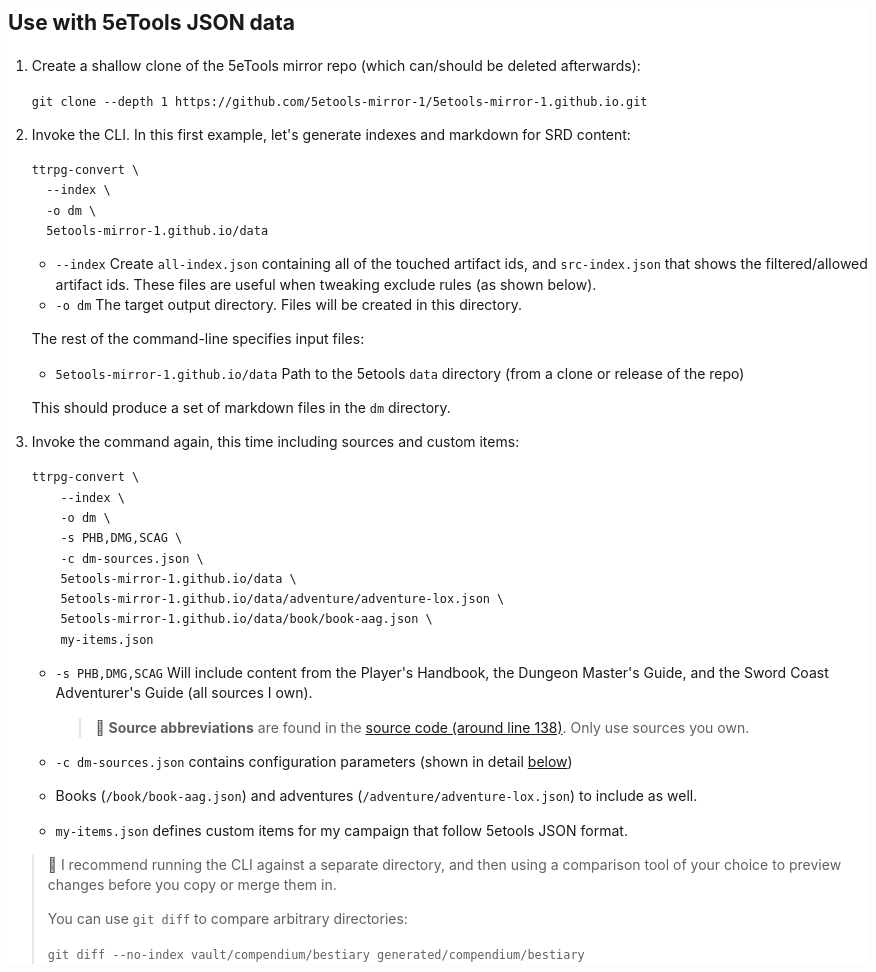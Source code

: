 
## Use with 5eTools JSON data

1. Create a shallow clone of the 5eTools mirror repo (which can/should be deleted afterwards):

    ```shell
    git clone --depth 1 https://github.com/5etools-mirror-1/5etools-mirror-1.github.io.git
    ```

2. Invoke the CLI. In this first example, let's generate indexes and markdown for SRD content:

    ```shell
    ttrpg-convert \
      --index \
      -o dm \
      5etools-mirror-1.github.io/data
    ```

    - `--index` Create `all-index.json` containing all of the touched artifact ids, and `src-index.json` that shows the filtered/allowed artifact ids. These files are useful when tweaking exclude rules (as shown below).
    - `-o dm` The target output directory. Files will be created in this directory.

    The rest of the command-line specifies input files:

    - `5etools-mirror-1.github.io/data` Path to the 5etools `data` directory (from a clone or release of the repo)

    This should produce a set of markdown files in the `dm` directory.

3. Invoke the command again, this time including sources and custom items:

    ```shell
    ttrpg-convert \
        --index \
        -o dm \
        -s PHB,DMG,SCAG \
        -c dm-sources.json \
        5etools-mirror-1.github.io/data \
        5etools-mirror-1.github.io/data/adventure/adventure-lox.json \
        5etools-mirror-1.github.io/data/book/book-aag.json \
        my-items.json 
    ```

    - `-s PHB,DMG,SCAG` Will include content from the Player's Handbook, the Dungeon Master's Guide, and the Sword Coast Adventurer's Guide (all sources I own).  
        > 🔸 **Source abbreviations** are found in the [source code (around line 138)](https://github.com/ebullient/ttrpg-convert-cli/blob/main/examples/config/sourceMap.md). Only use sources you own.  

    - `-c dm-sources.json` contains configuration parameters (shown in detail [below](#additional-parameters))
    - Books (`/book/book-aag.json`) and adventures (`/adventure/adventure-lox.json`) to include as well.
    - `my-items.json` defines custom items for my campaign that follow 5etools JSON format.

> 💭 I recommend running the CLI against a separate directory, and then using a comparison tool of your choice to preview changes before you copy or merge them in.
>
> You can use `git diff` to compare arbitrary directories:
> ```
> git diff --no-index vault/compendium/bestiary generated/compendium/bestiary
> ```
